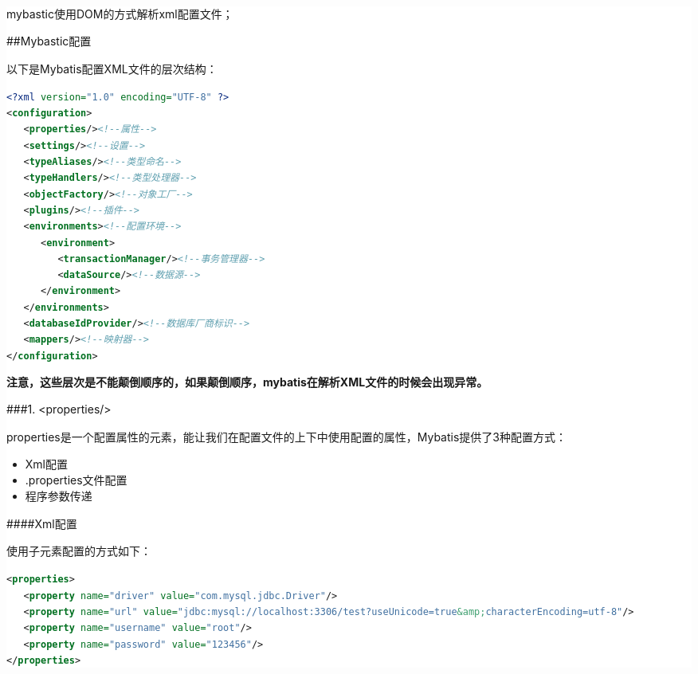 mybastic使用DOM的方式解析xml配置文件；

















##Mybastic配置

以下是Mybatis配置XML文件的层次结构：

```xml
<?xml version="1.0" encoding="UTF-8" ?>
<configuration>
   <properties/><!--属性-->
   <settings/><!--设置-->
   <typeAliases/><!--类型命名-->
   <typeHandlers/><!--类型处理器-->
   <objectFactory/><!--对象工厂-->
   <plugins/><!--插件-->
   <environments><!--配置环境-->
      <environment>
         <transactionManager/><!--事务管理器-->
         <dataSource/><!--数据源-->
      </environment>
   </environments>
   <databaseIdProvider/><!--数据库厂商标识-->
   <mappers/><!--映射器-->
</configuration>
```

**注意，这些层次是不能颠倒顺序的，如果颠倒顺序，mybatis在解析XML文件的时候会出现异常。**



###1. \<properties/>

​		properties是一个配置属性的元素，能让我们在配置文件的上下中使用配置的属性，Mybatis提供了3种配置方式：

* Xml配置
* .properties文件配置
* 程序参数传递

####Xml配置

使用子元素配置的方式如下：

```xml
<properties>
   <property name="driver" value="com.mysql.jdbc.Driver"/>
   <property name="url" value="jdbc:mysql://localhost:3306/test?useUnicode=true&amp;characterEncoding=utf-8"/>
   <property name="username" value="root"/>
   <property name="password" value="123456"/>
</properties>
```
